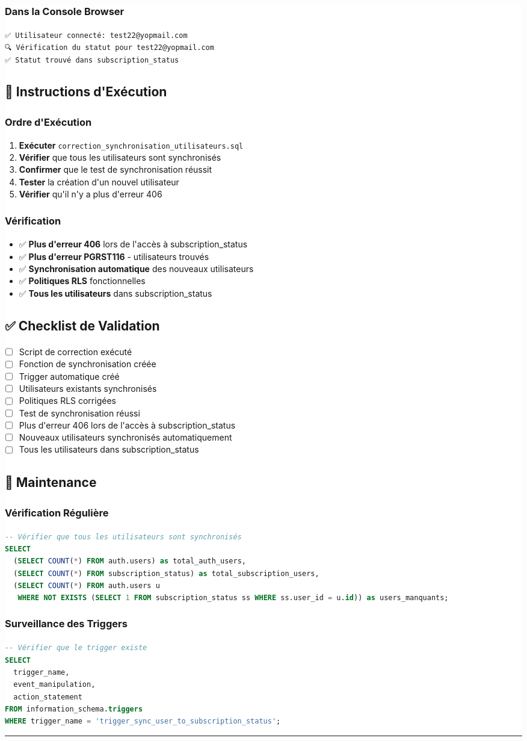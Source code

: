 ### Dans la Console Browser
```
✅ Utilisateur connecté: test22@yopmail.com
🔍 Vérification du statut pour test22@yopmail.com
✅ Statut trouvé dans subscription_status
```

## 🚀 Instructions d'Exécution

### Ordre d'Exécution
1. **Exécuter** `correction_synchronisation_utilisateurs.sql`
2. **Vérifier** que tous les utilisateurs sont synchronisés
3. **Confirmer** que le test de synchronisation réussit
4. **Tester** la création d'un nouvel utilisateur
5. **Vérifier** qu'il n'y a plus d'erreur 406

### Vérification
- ✅ **Plus d'erreur 406** lors de l'accès à subscription_status
- ✅ **Plus d'erreur PGRST116** - utilisateurs trouvés
- ✅ **Synchronisation automatique** des nouveaux utilisateurs
- ✅ **Politiques RLS** fonctionnelles
- ✅ **Tous les utilisateurs** dans subscription_status

## ✅ Checklist de Validation

- [ ] Script de correction exécuté
- [ ] Fonction de synchronisation créée
- [ ] Trigger automatique créé
- [ ] Utilisateurs existants synchronisés
- [ ] Politiques RLS corrigées
- [ ] Test de synchronisation réussi
- [ ] Plus d'erreur 406 lors de l'accès à subscription_status
- [ ] Nouveaux utilisateurs synchronisés automatiquement
- [ ] Tous les utilisateurs dans subscription_status

## 🔄 Maintenance

### Vérification Régulière
```sql
-- Vérifier que tous les utilisateurs sont synchronisés
SELECT 
  (SELECT COUNT(*) FROM auth.users) as total_auth_users,
  (SELECT COUNT(*) FROM subscription_status) as total_subscription_users,
  (SELECT COUNT(*) FROM auth.users u 
   WHERE NOT EXISTS (SELECT 1 FROM subscription_status ss WHERE ss.user_id = u.id)) as users_manquants;
```

### Surveillance des Triggers
```sql
-- Vérifier que le trigger existe
SELECT 
  trigger_name,
  event_manipulation,
  action_statement
FROM information_schema.triggers 
WHERE trigger_name = 'trigger_sync_user_to_subscription_status';
```

---